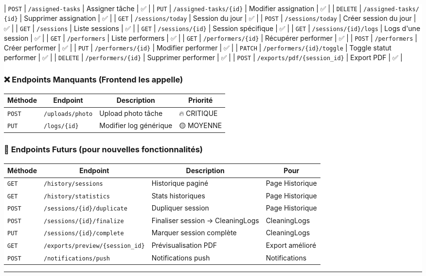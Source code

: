| `POST` | `/assigned-tasks` | Assigner tâche | ✅ |
| `PUT` | `/assigned-tasks/{id}` | Modifier assignation | ✅ |
| `DELETE` | `/assigned-tasks/{id}` | Supprimer assignation | ✅ |
| `GET` | `/sessions/today` | Session du jour | ✅ |
| `POST` | `/sessions/today` | Créer session du jour | ✅ |
| `GET` | `/sessions` | Liste sessions | ✅ |
| `GET` | `/sessions/{id}` | Session spécifique | ✅ |
| `GET` | `/sessions/{id}/logs` | Logs d'une session | ✅ |
| `GET` | `/performers` | Liste performers | ✅ |
| `GET` | `/performers/{id}` | Récupérer performer | ✅ |
| `POST` | `/performers` | Créer performer | ✅ |
| `PUT` | `/performers/{id}` | Modifier performer | ✅ |
| `PATCH` | `/performers/{id}/toggle` | Toggle statut performer | ✅ |
| `DELETE` | `/performers/{id}` | Supprimer performer | ✅ |
| `POST` | `/exports/pdf/{session_id}` | Export PDF | ✅ |

### ❌ **Endpoints Manquants (Frontend les appelle)**

| Méthode | Endpoint | Description | Priorité |
|---------|----------|-------------|----------|
| `POST` | `/uploads/photo` | Upload photo tâche | 🔥 CRITIQUE |
| `PUT` | `/logs/{id}` | Modifier log générique | 🟡 MOYENNE |

### 🔮 **Endpoints Futurs (pour nouvelles fonctionnalités)**

| Méthode | Endpoint | Description | Pour |
|---------|----------|-------------|------|
| `GET` | `/history/sessions` | Historique paginé | Page Historique |
| `GET` | `/history/statistics` | Stats historiques | Page Historique |
| `POST` | `/sessions/{id}/duplicate` | Dupliquer session | Page Historique |
| `POST` | `/sessions/{id}/finalize` | Finaliser session → CleaningLogs | CleaningLogs |
| `PUT` | `/sessions/{id}/complete` | Marquer session complète | CleaningLogs |
| `GET` | `/exports/preview/{session_id}` | Prévisualisation PDF | Export amélioré |
| `POST` | `/notifications/push` | Notifications push | Notifications |

---